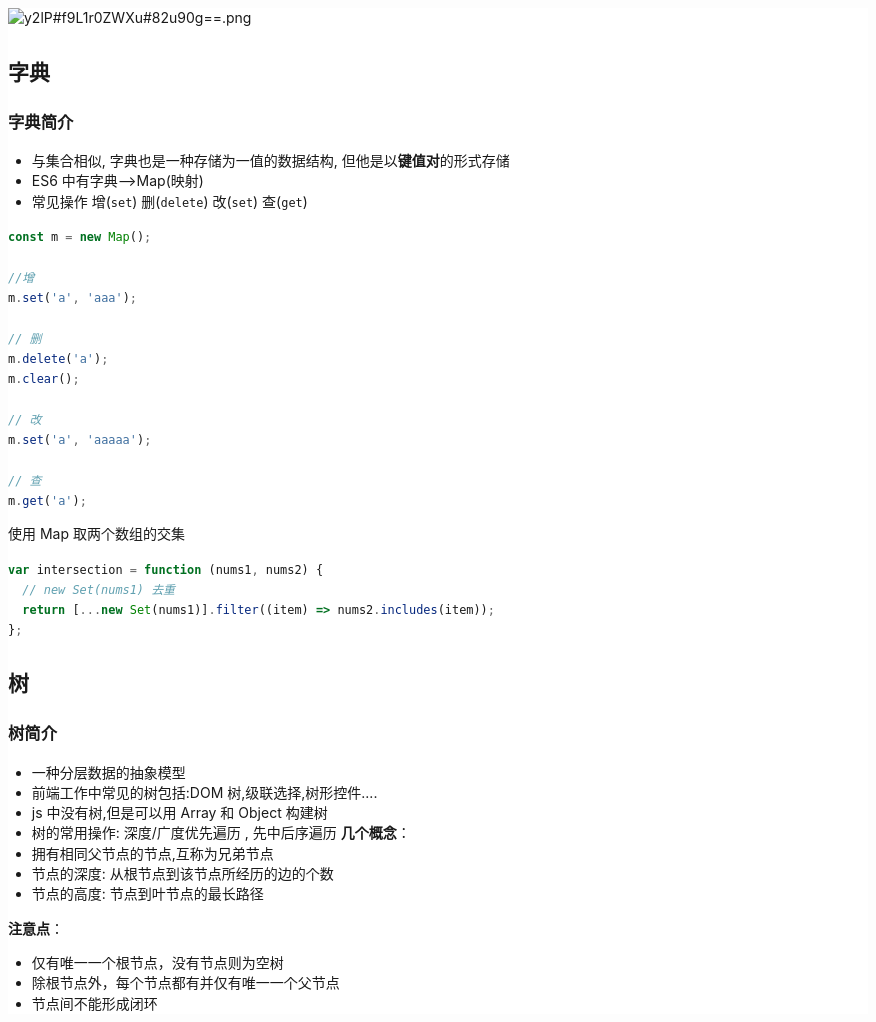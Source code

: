 ![y2lP#f9L1r0ZWXu#82u90g==.png](https://p6-juejin.byteimg.com/tos-cn-i-k3u1fbpfcp/61d6d6c3da034e7590ed594375c96530~tplv-k3u1fbpfcp-watermark.image?)

## 字典

### 字典简介

- 与集合相似, 字典也是一种存储为一值的数据结构, 但他是以**键值对**的形式存储
- ES6 中有字典-->Map(映射)
- 常见操作 增(`set`) 删(`delete`) 改(`set`) 查(`get`)

```js
const m = new Map();

//增
m.set('a', 'aaa');

// 删
m.delete('a');
m.clear();

// 改
m.set('a', 'aaaaa');

// 查
m.get('a');
```

使用 Map 取两个数组的交集

```js
var intersection = function (nums1, nums2) {
  // new Set(nums1) 去重
  return [...new Set(nums1)].filter((item) => nums2.includes(item));
};
```

## 树

### 树简介

- 一种分层数据的抽象模型
- 前端工作中常见的树包括:DOM 树,级联选择,树形控件....
- js 中没有树,但是可以用 Array 和 Object 构建树
- 树的常用操作: 深度/广度优先遍历 , 先中后序遍历
  **几个概念**：
- 拥有相同父节点的节点,互称为兄弟节点
- 节点的深度: 从根节点到该节点所经历的边的个数
- 节点的高度: 节点到叶节点的最长路径

**注意点**：

- 仅有唯一一个根节点，没有节点则为空树
- 除根节点外，每个节点都有并仅有唯一一个父节点
- 节点间不能形成闭环
